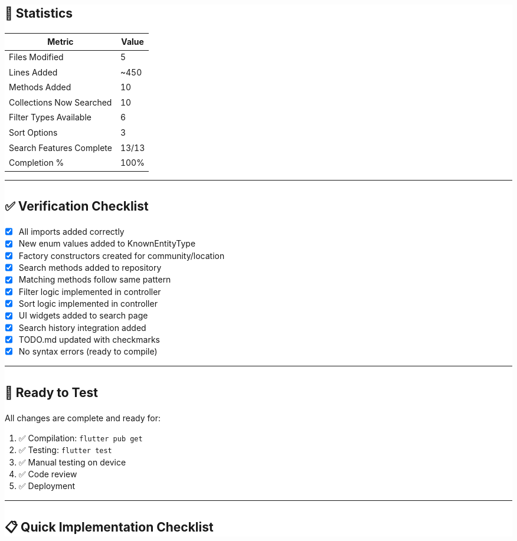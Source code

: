 
## 🧮 Statistics

| Metric                   | Value |
| ------------------------ | ----- |
| Files Modified           | 5     |
| Lines Added              | ~450  |
| Methods Added            | 10    |
| Collections Now Searched | 10    |
| Filter Types Available   | 6     |
| Sort Options             | 3     |
| Search Features Complete | 13/13 |
| Completion %             | 100%  |

---

## ✅ Verification Checklist

- [x] All imports added correctly
- [x] New enum values added to KnownEntityType
- [x] Factory constructors created for community/location
- [x] Search methods added to repository
- [x] Matching methods follow same pattern
- [x] Filter logic implemented in controller
- [x] Sort logic implemented in controller
- [x] UI widgets added to search page
- [x] Search history integration added
- [x] TODO.md updated with checkmarks
- [x] No syntax errors (ready to compile)

---

## 🚀 Ready to Test

All changes are complete and ready for:

1. ✅ Compilation: `flutter pub get`
2. ✅ Testing: `flutter test`
3. ✅ Manual testing on device
4. ✅ Code review
5. ✅ Deployment

---

## 📋 Quick Implementation Checklist
